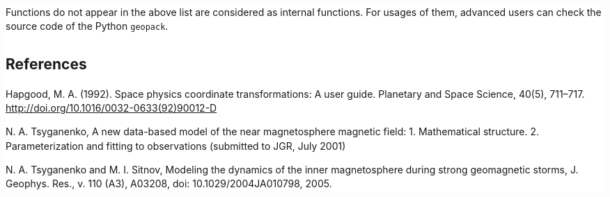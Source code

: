 Functions do not appear in the above list are considered as internal functions. For usages of them, advanced users can check the source code of the Python `geopack`.



## References

Hapgood, M. A. (1992). Space physics coordinate transformations: A user guide. Planetary and Space Science, 40(5), 711–717. http://doi.org/10.1016/0032-0633(92)90012-D

N. A. Tsyganenko, A new data-based model of the near magnetosphere magnetic field: 1. Mathematical structure. 2. Parameterization and fitting to observations (submitted to JGR, July 2001)

N. A. Tsyganenko and M. I. Sitnov, Modeling the dynamics of the inner magnetosphere during strong geomagnetic storms, J. Geophys. Res., v. 110 (A3), A03208, doi: 10.1029/2004JA010798, 2005.
